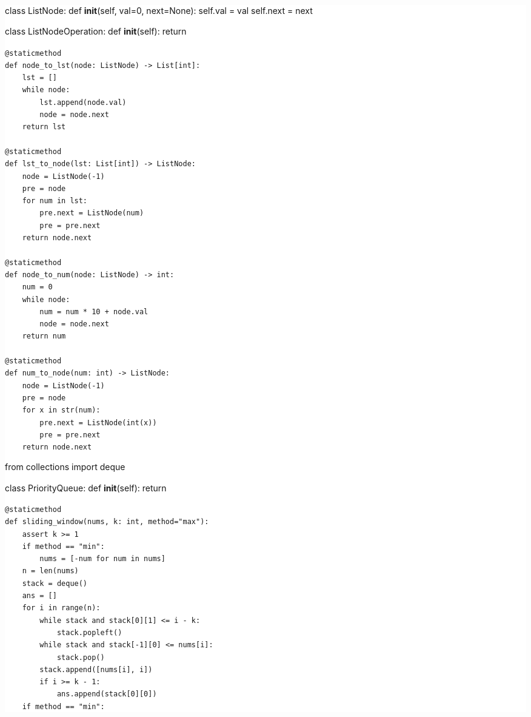 
class ListNode:
    def __init__(self, val=0, next=None):
        self.val = val
        self.next = next


class ListNodeOperation:
    def __init__(self):
        return

    @staticmethod
    def node_to_lst(node: ListNode) -> List[int]:
        lst = []
        while node:
            lst.append(node.val)
            node = node.next
        return lst

    @staticmethod
    def lst_to_node(lst: List[int]) -> ListNode:
        node = ListNode(-1)
        pre = node
        for num in lst:
            pre.next = ListNode(num)
            pre = pre.next
        return node.next

    @staticmethod
    def node_to_num(node: ListNode) -> int:
        num = 0
        while node:
            num = num * 10 + node.val
            node = node.next
        return num

    @staticmethod
    def num_to_node(num: int) -> ListNode:
        node = ListNode(-1)
        pre = node
        for x in str(num):
            pre.next = ListNode(int(x))
            pre = pre.next
        return node.next
from collections import deque


class PriorityQueue:
    def __init__(self):
        return

    @staticmethod
    def sliding_window(nums, k: int, method="max"):
        assert k >= 1
        if method == "min":
            nums = [-num for num in nums]
        n = len(nums)
        stack = deque()
        ans = []
        for i in range(n):
            while stack and stack[0][1] <= i - k:
                stack.popleft()
            while stack and stack[-1][0] <= nums[i]:
                stack.pop()
            stack.append([nums[i], i])
            if i >= k - 1:
                ans.append(stack[0][0])
        if method == "min":